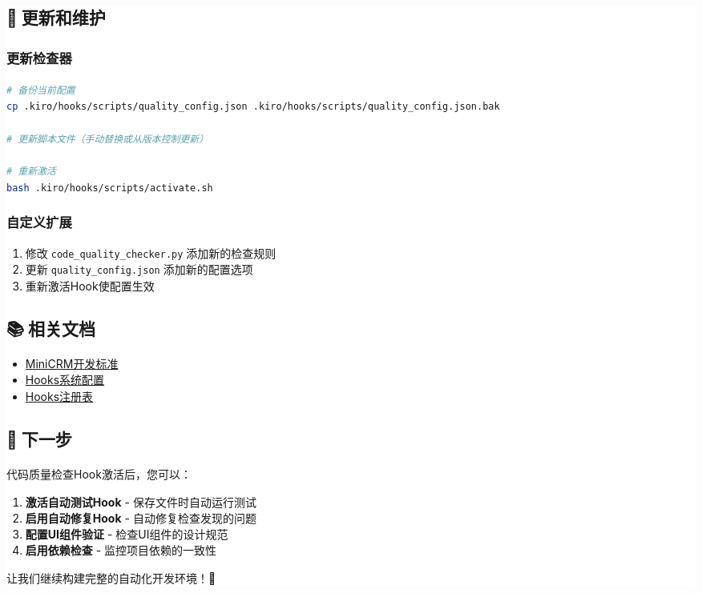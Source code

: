 ## 🔄 更新和维护

### 更新检查器
```bash
# 备份当前配置
cp .kiro/hooks/scripts/quality_config.json .kiro/hooks/scripts/quality_config.json.bak

# 更新脚本文件（手动替换或从版本控制更新）

# 重新激活
bash .kiro/hooks/scripts/activate.sh
```

### 自定义扩展
1. 修改 `code_quality_checker.py` 添加新的检查规则
2. 更新 `quality_config.json` 添加新的配置选项
3. 重新激活Hook使配置生效

## 📚 相关文档

- [MiniCRM开发标准](../../steering/minicrm-development-standards.md)
- [Hooks系统配置](../hooks-config.json)
- [Hooks注册表](../hooks-registry.md)

## 🎉 下一步

代码质量检查Hook激活后，您可以：

1. **激活自动测试Hook** - 保存文件时自动运行测试
2. **启用自动修复Hook** - 自动修复检查发现的问题
3. **配置UI组件验证** - 检查UI组件的设计规范
4. **启用依赖检查** - 监控项目依赖的一致性

让我们继续构建完整的自动化开发环境！🚀
